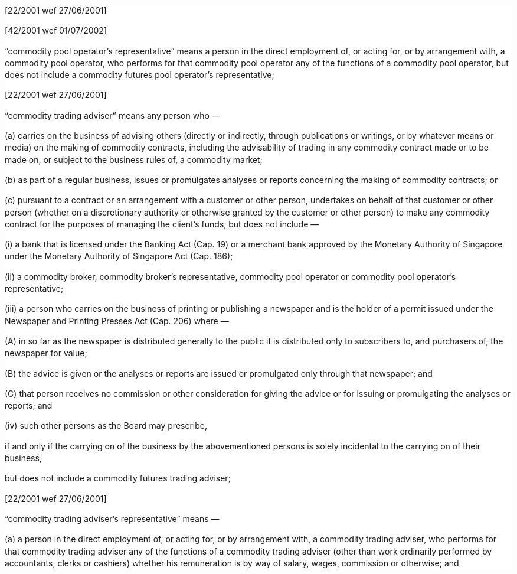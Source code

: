 [22/2001 wef 27/06/2001]

[42/2001 wef 01/07/2002]

“commodity pool operator’s representative” means a person in the direct employment of, or acting for, or by arrangement with, a commodity pool operator, who performs for that commodity pool operator any of the functions of a commodity pool operator, but does not include a commodity futures pool operator’s representative;

[22/2001 wef 27/06/2001]

“commodity trading adviser” means any person who —

(a) carries on the business of advising others (directly or indirectly, through publications or writings, or by whatever means or media) on the making of commodity contracts, including the advisability of trading in any commodity contract made or to be made on, or subject to the business rules of, a commodity market;

(b) as part of a regular business, issues or promulgates analyses or reports concerning the making of commodity contracts; or

(c) pursuant to a contract or an arrangement with a customer or other person, undertakes on behalf of that customer or other person (whether on a discretionary authority or otherwise granted by the customer or other person) to make any commodity contract for the purposes of managing the client’s funds, but does not include —

(i) a bank that is licensed under the Banking Act (Cap. 19) or a merchant bank approved by the Monetary Authority of Singapore under the Monetary Authority of Singapore Act (Cap. 186);

(ii) a commodity broker, commodity broker’s representative, commodity pool operator or commodity pool operator’s representative;

(iii) a person who carries on the business of printing or publishing a newspaper and is the holder of a permit issued under the Newspaper and Printing Presses Act (Cap. 206) where —

(A) in so far as the newspaper is distributed generally to the public it is distributed only to subscribers to, and purchasers of, the newspaper for value;

(B) the advice is given or the analyses or reports are issued or promulgated only through that newspaper; and

(C) that person receives no commission or other consideration for giving the advice or for issuing or promulgating the analyses or reports; and

(iv) such other persons as the Board may prescribe,

if and only if the carrying on of the business by the abovementioned persons is solely incidental to the carrying on of their business,

but does not include a commodity futures trading adviser;

[22/2001 wef 27/06/2001]

“commodity trading adviser’s representative” means —

(a) a person in the direct employment of, or acting for, or by arrangement with, a commodity trading adviser, who performs for that commodity trading adviser any of the functions of a commodity trading adviser (other than work ordinarily performed by accountants, clerks or cashiers) whether his remuneration is by way of salary, wages, commission or otherwise; and
